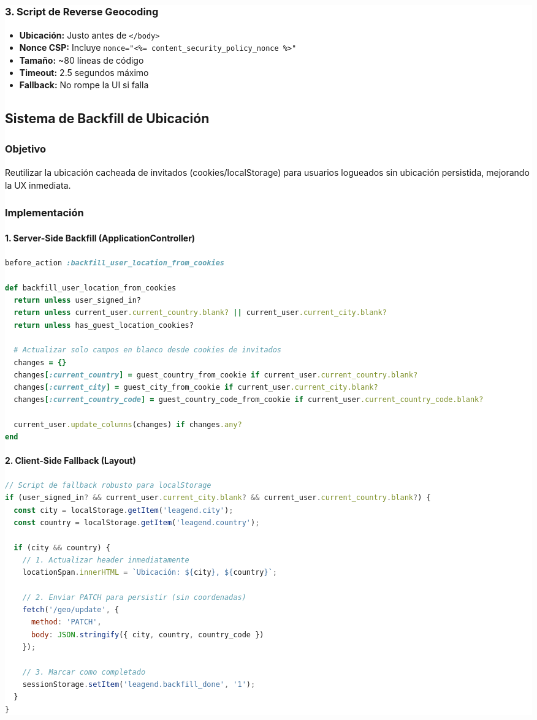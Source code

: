 ### **3. Script de Reverse Geocoding**
- **Ubicación:** Justo antes de `</body>`
- **Nonce CSP:** Incluye `nonce="<%= content_security_policy_nonce %>"`
- **Tamaño:** ~80 líneas de código
- **Timeout:** 2.5 segundos máximo
- **Fallback:** No rompe la UI si falla

## Sistema de Backfill de Ubicación

### **Objetivo**
Reutilizar la ubicación cacheada de invitados (cookies/localStorage) para usuarios logueados sin ubicación persistida, mejorando la UX inmediata.

### **Implementación**

#### **1. Server-Side Backfill (ApplicationController)**
```ruby
before_action :backfill_user_location_from_cookies

def backfill_user_location_from_cookies
  return unless user_signed_in?
  return unless current_user.current_country.blank? || current_user.current_city.blank?
  return unless has_guest_location_cookies?
  
  # Actualizar solo campos en blanco desde cookies de invitados
  changes = {}
  changes[:current_country] = guest_country_from_cookie if current_user.current_country.blank?
  changes[:current_city] = guest_city_from_cookie if current_user.current_city.blank?
  changes[:current_country_code] = guest_country_code_from_cookie if current_user.current_country_code.blank?
  
  current_user.update_columns(changes) if changes.any?
end
```

#### **2. Client-Side Fallback (Layout)**
```javascript
// Script de fallback robusto para localStorage
if (user_signed_in? && current_user.current_city.blank? && current_user.current_country.blank?) {
  const city = localStorage.getItem('leagend.city');
  const country = localStorage.getItem('leagend.country');
  
  if (city && country) {
    // 1. Actualizar header inmediatamente
    locationSpan.innerHTML = `Ubicación: ${city}, ${country}`;
    
    // 2. Enviar PATCH para persistir (sin coordenadas)
    fetch('/geo/update', {
      method: 'PATCH',
      body: JSON.stringify({ city, country, country_code })
    });
    
    // 3. Marcar como completado
    sessionStorage.setItem('leagend.backfill_done', '1');
  }
}
```
